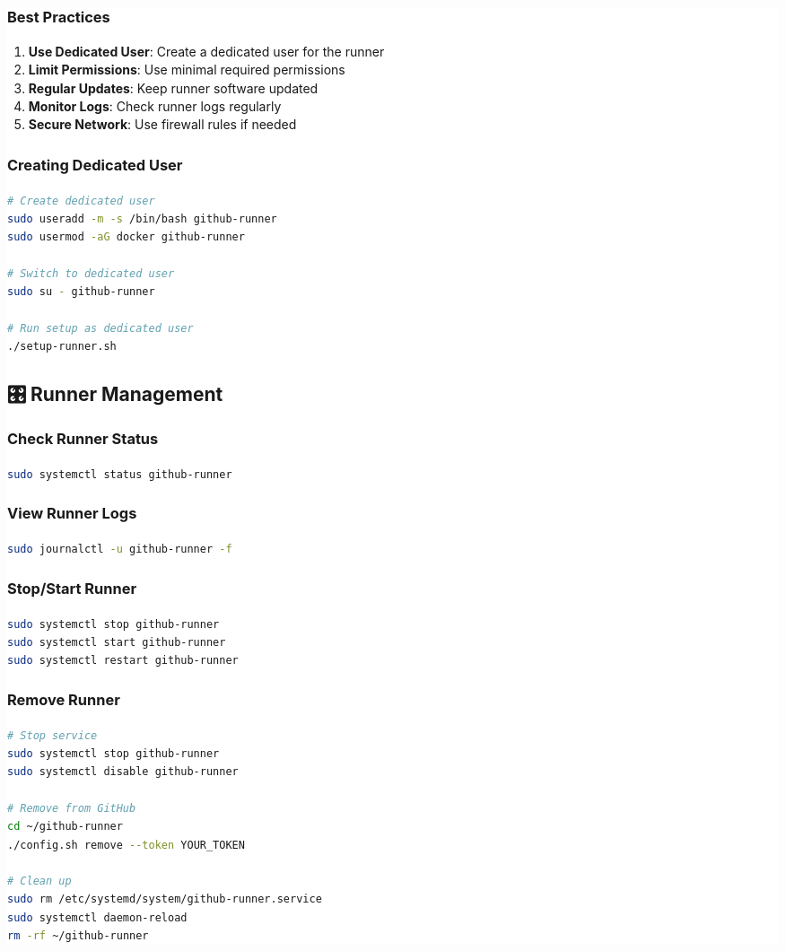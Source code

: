 ### **Best Practices**
1. **Use Dedicated User**: Create a dedicated user for the runner
2. **Limit Permissions**: Use minimal required permissions
3. **Regular Updates**: Keep runner software updated
4. **Monitor Logs**: Check runner logs regularly
5. **Secure Network**: Use firewall rules if needed

### **Creating Dedicated User**
```bash
# Create dedicated user
sudo useradd -m -s /bin/bash github-runner
sudo usermod -aG docker github-runner

# Switch to dedicated user
sudo su - github-runner

# Run setup as dedicated user
./setup-runner.sh
```

## 🎛️ **Runner Management**

### **Check Runner Status**
```bash
sudo systemctl status github-runner
```

### **View Runner Logs**
```bash
sudo journalctl -u github-runner -f
```

### **Stop/Start Runner**
```bash
sudo systemctl stop github-runner
sudo systemctl start github-runner
sudo systemctl restart github-runner
```

### **Remove Runner**
```bash
# Stop service
sudo systemctl stop github-runner
sudo systemctl disable github-runner

# Remove from GitHub
cd ~/github-runner
./config.sh remove --token YOUR_TOKEN

# Clean up
sudo rm /etc/systemd/system/github-runner.service
sudo systemctl daemon-reload
rm -rf ~/github-runner
```
